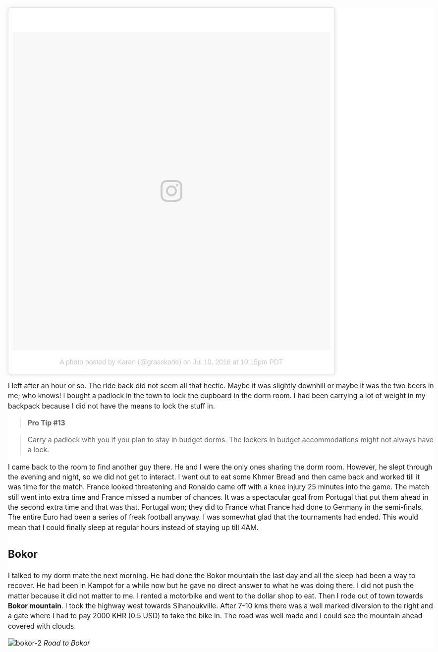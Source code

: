 <blockquote class="instagram-media" data-instgrm-version="7" style=" background:#FFF; border:0; border-radius:3px; box-shadow:0 0 1px 0 rgba(0,0,0,0.5),0 1px 10px 0 rgba(0,0,0,0.15); margin: 1px; max-width:658px; padding:0; width:99.375%; width:-webkit-calc(100% - 2px); width:calc(100% - 2px);"><div style="padding:8px;"> <div style=" background:#F8F8F8; line-height:0; margin-top:40px; padding:50.0% 0; text-align:center; width:100%;"> <div style=" background:url(data:image/png;base64,iVBORw0KGgoAAAANSUhEUgAAACwAAAAsCAMAAAApWqozAAAABGdBTUEAALGPC/xhBQAAAAFzUkdCAK7OHOkAAAAMUExURczMzPf399fX1+bm5mzY9AMAAADiSURBVDjLvZXbEsMgCES5/P8/t9FuRVCRmU73JWlzosgSIIZURCjo/ad+EQJJB4Hv8BFt+IDpQoCx1wjOSBFhh2XssxEIYn3ulI/6MNReE07UIWJEv8UEOWDS88LY97kqyTliJKKtuYBbruAyVh5wOHiXmpi5we58Ek028czwyuQdLKPG1Bkb4NnM+VeAnfHqn1k4+GPT6uGQcvu2h2OVuIf/gWUFyy8OWEpdyZSa3aVCqpVoVvzZZ2VTnn2wU8qzVjDDetO90GSy9mVLqtgYSy231MxrY6I2gGqjrTY0L8fxCxfCBbhWrsYYAAAAAElFTkSuQmCC); display:block; height:44px; margin:0 auto -44px; position:relative; top:-22px; width:44px;"></div></div><p style=" color:#c9c8cd; font-family:Arial,sans-serif; font-size:14px; line-height:17px; margin-bottom:0; margin-top:8px; overflow:hidden; padding:8px 0 7px; text-align:center; text-overflow:ellipsis; white-space:nowrap;"><a href="https://www.instagram.com/p/BHtYZXLhQeS/" style=" color:#c9c8cd; font-family:Arial,sans-serif; font-size:14px; font-style:normal; font-weight:normal; line-height:17px; text-decoration:none;" target="_blank">A photo posted by Karan (@grasskode)</a> on <time style=" font-family:Arial,sans-serif; font-size:14px; line-height:17px;" datetime="2016-07-11T05:15:00+00:00">Jul 10, 2016 at 10:15pm PDT</time></p></div></blockquote>
<script async defer src="//platform.instagram.com/en_US/embeds.js"></script>

I left after an hour or so. The ride back did not seem all that hectic. Maybe it was slightly downhill or maybe it was the two beers in me; who knows! I bought a padlock in the town to lock the cupboard in the dorm room. I had been carrying a lot of weight in my backpack because I did not have the means to lock the stuff in.

> **Pro Tip #13**

> Carry a padlock with you if you plan to stay in budget dorms. The lockers in budget accommodations might not always have a lock.

I came back to the room to find another guy there. He and I were the only ones sharing the dorm room. However, he slept through the evening and night, so we did not get to interact. I went out to eat some Khmer Bread and then came back and worked till it was time for the match. France looked threatening and Ronaldo came off with a knee injury 25 minutes into the game. The match still went into extra time and France missed a number of chances. It was a spectacular goal from Portugal that put them ahead in the second extra time and that was that. Portugal won; they did to France what France had done to Germany in the semi-finals. The entire Euro had been a series of freak football anyway. I was somewhat glad that the tournaments had ended. This would mean that I could finally sleep at regular hours instead of staying up till 4AM.


## Bokor

I talked to my dorm mate the next morning. He had done the Bokor mountain the last day and all the sleep had been a way to recover. He had been in Kampot for a while now but he gave no direct answer to what he was doing there. I did not push the matter because it did not matter to me. I rented a motorbike and went to the dollar shop to eat. Then I rode out of town towards **Bokor mountain**. I took the highway west towards Sihanoukville. After 7-10 kms there was a well marked diversion to the right and a gate where I had to pay 2000 KHR (0.5 USD) to take the bike in. The road was well made and I could see the mountain ahead covered with clouds.

<p class="postimg">
	<img src="https://c5.staticflickr.com/9/8147/29088181884_7a620099ea.jpg" alt="bokor-2">
	<em>Road to Bokor</em>
</p>
